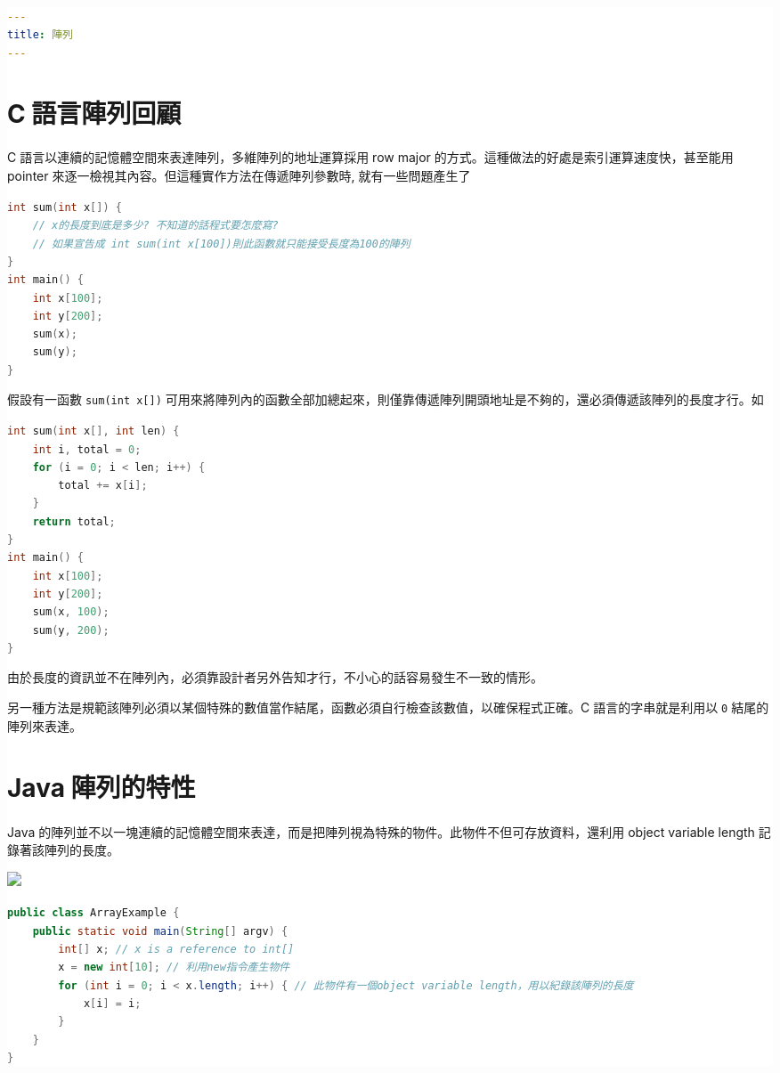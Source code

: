 ```yaml
---
title: 陣列
---
```

# C 語言陣列回顧

C 語言以連續的記憶體空間來表達陣列，多維陣列的地址運算採用 row major 的方式。這種做法的好處是索引運算速度快，甚至能用 pointer 來逐一檢視其內容。但這種實作方法在傳遞陣列參數時, 就有一些問題產生了

```c
int sum(int x[]) {
    // x的長度到底是多少? 不知道的話程式要怎麼寫?
    // 如果宣告成 int sum(int x[100])則此函數就只能接受長度為100的陣列
}
int main() {
    int x[100];
    int y[200];
    sum(x);
    sum(y);
}
```

假設有一函數 `sum(int x[])` 可用來將陣列內的函數全部加總起來，則僅靠傳遞陣列開頭地址是不夠的，還必須傳遞該陣列的長度才行。如

```c
int sum(int x[], int len) {
    int i, total = 0;
    for (i = 0; i < len; i++) {
        total += x[i];
    }
    return total;
}
int main() {
    int x[100];
    int y[200];
    sum(x, 100);
    sum(y, 200);
}
```

由於長度的資訊並不在陣列內，必須靠設計者另外告知才行，不小心的話容易發生不一致的情形。

另一種方法是規範該陣列必須以某個特殊的數值當作結尾，函數必須自行檢查該數值，以確保程式正確。C 語言的字串就是利用以 `0` 結尾的陣列來表達。

# Java 陣列的特性

Java 的陣列並不以一塊連續的記憶體空間來表達，而是把陣列視為特殊的物件。此物件不但可存放資料，還利用 object variable length 記錄著該陣列的長度。

![](https://raw.githubusercontent.com/NCNU-CALab/java.programming.im/master/images/JArray1.jpg)

```java
public class ArrayExample {
    public static void main(String[] argv) {
        int[] x; // x is a reference to int[]
        x = new int[10]; // 利用new指令產生物件
        for (int i = 0; i < x.length; i++) { // 此物件有一個object variable length，用以紀錄該陣列的長度
            x[i] = i;
        }
    }
}
```
